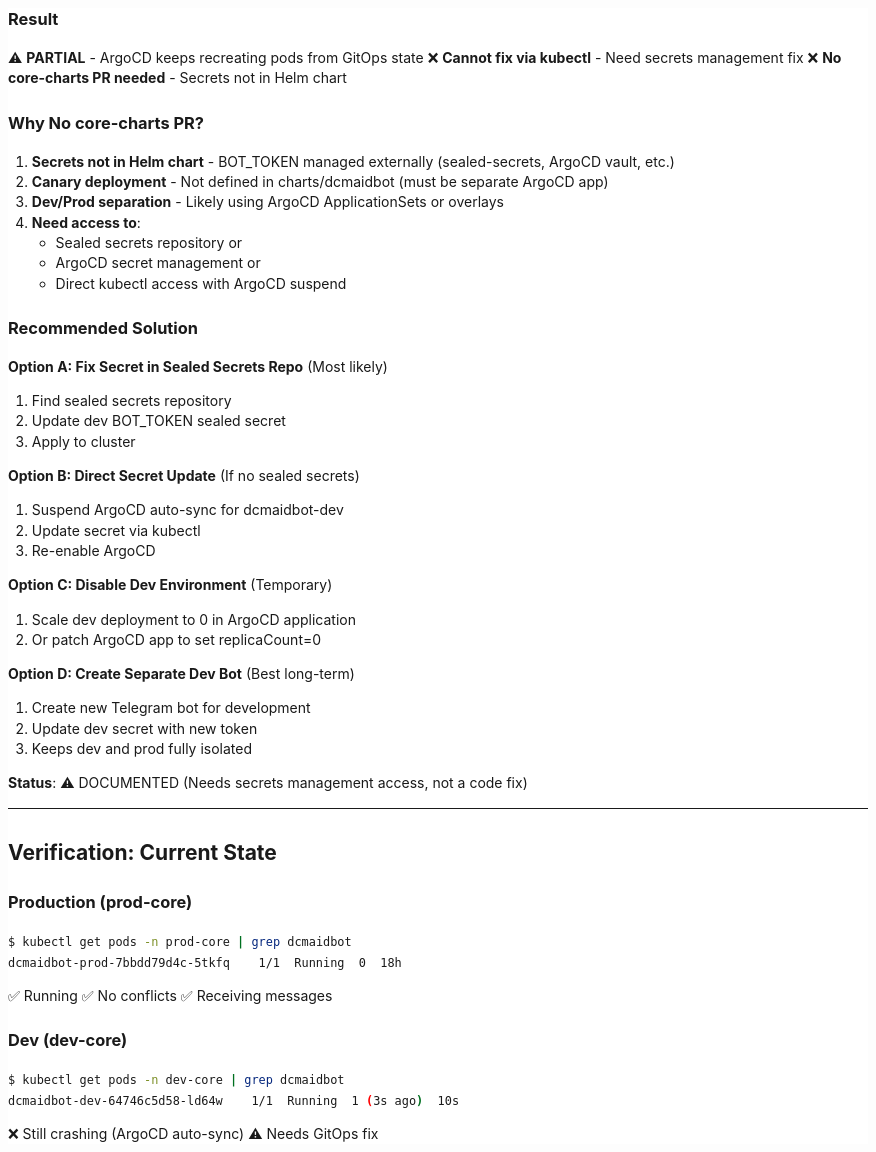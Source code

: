 ### Result
⚠️ **PARTIAL** - ArgoCD keeps recreating pods from GitOps state
❌ **Cannot fix via kubectl** - Need secrets management fix
❌ **No core-charts PR needed** - Secrets not in Helm chart

### Why No core-charts PR?
1. **Secrets not in Helm chart** - BOT_TOKEN managed externally (sealed-secrets, ArgoCD vault, etc.)
2. **Canary deployment** - Not defined in charts/dcmaidbot (must be separate ArgoCD app)
3. **Dev/Prod separation** - Likely using ArgoCD ApplicationSets or overlays
4. **Need access to**:
   - Sealed secrets repository or
   - ArgoCD secret management or
   - Direct kubectl access with ArgoCD suspend

### Recommended Solution
**Option A: Fix Secret in Sealed Secrets Repo** (Most likely)
1. Find sealed secrets repository
2. Update dev BOT_TOKEN sealed secret
3. Apply to cluster

**Option B: Direct Secret Update** (If no sealed secrets)
1. Suspend ArgoCD auto-sync for dcmaidbot-dev
2. Update secret via kubectl
3. Re-enable ArgoCD

**Option C: Disable Dev Environment** (Temporary)
1. Scale dev deployment to 0 in ArgoCD application
2. Or patch ArgoCD app to set replicaCount=0

**Option D: Create Separate Dev Bot** (Best long-term)
1. Create new Telegram bot for development
2. Update dev secret with new token
3. Keeps dev and prod fully isolated

**Status**: ⚠️ DOCUMENTED (Needs secrets management access, not a code fix)

---

## Verification: Current State

### Production (prod-core)
```bash
$ kubectl get pods -n prod-core | grep dcmaidbot
dcmaidbot-prod-7bbdd79d4c-5tkfq    1/1  Running  0  18h
```
✅ Running
✅ No conflicts
✅ Receiving messages

### Dev (dev-core)
```bash
$ kubectl get pods -n dev-core | grep dcmaidbot
dcmaidbot-dev-64746c5d58-ld64w    1/1  Running  1 (3s ago)  10s
```
❌ Still crashing (ArgoCD auto-sync)
⚠️ Needs GitOps fix
